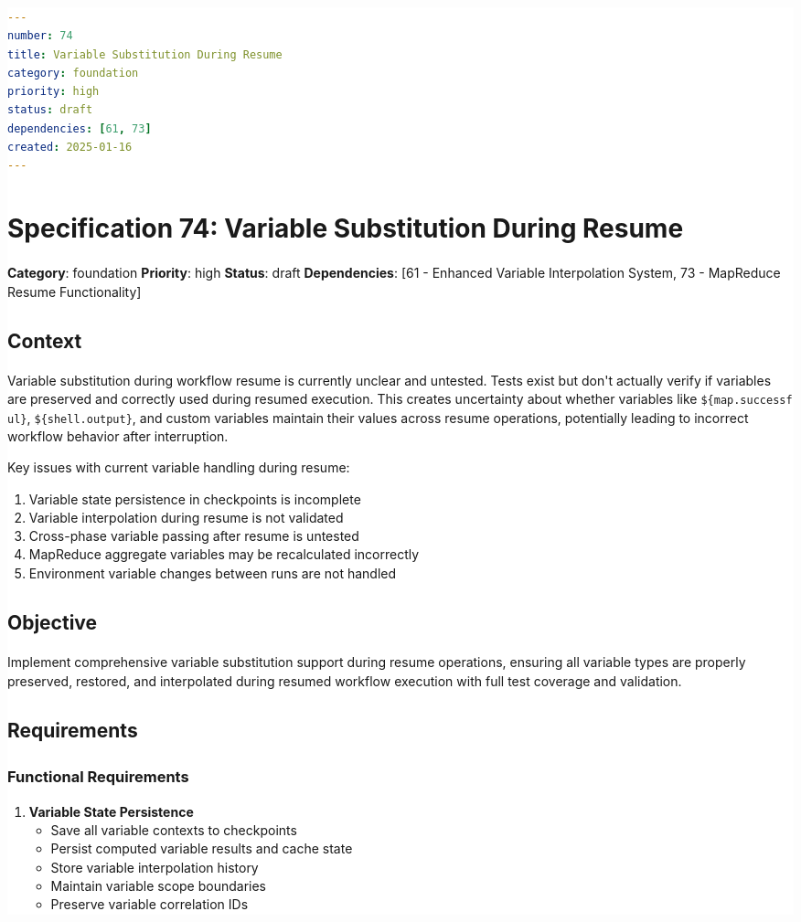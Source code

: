 ```yaml
---
number: 74
title: Variable Substitution During Resume
category: foundation
priority: high
status: draft
dependencies: [61, 73]
created: 2025-01-16
---
```


# Specification 74: Variable Substitution During Resume

**Category**: foundation
**Priority**: high
**Status**: draft
**Dependencies**: [61 - Enhanced Variable Interpolation System, 73 - MapReduce Resume Functionality]

## Context

Variable substitution during workflow resume is currently unclear and untested. Tests exist but don't actually verify if variables are preserved and correctly used during resumed execution. This creates uncertainty about whether variables like `${map.successful}`, `${shell.output}`, and custom variables maintain their values across resume operations, potentially leading to incorrect workflow behavior after interruption.

Key issues with current variable handling during resume:
1. Variable state persistence in checkpoints is incomplete
2. Variable interpolation during resume is not validated
3. Cross-phase variable passing after resume is untested
4. MapReduce aggregate variables may be recalculated incorrectly
5. Environment variable changes between runs are not handled

## Objective

Implement comprehensive variable substitution support during resume operations, ensuring all variable types are properly preserved, restored, and interpolated during resumed workflow execution with full test coverage and validation.

## Requirements

### Functional Requirements

1. **Variable State Persistence**
   - Save all variable contexts to checkpoints
   - Persist computed variable results and cache state
   - Store variable interpolation history
   - Maintain variable scope boundaries
   - Preserve variable correlation IDs
